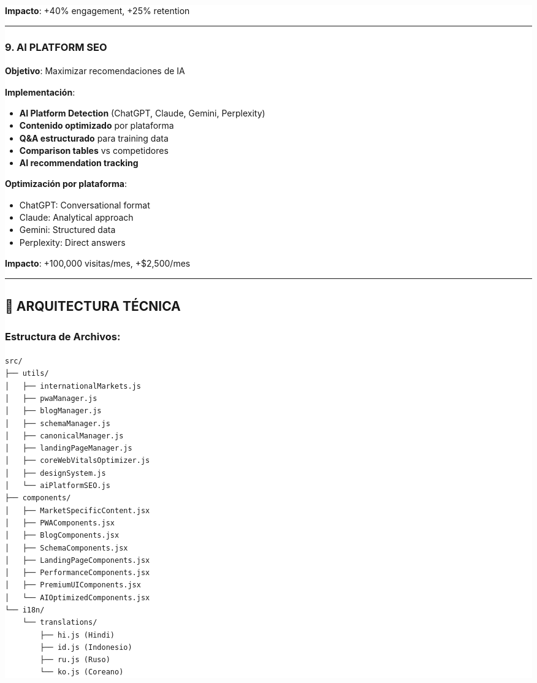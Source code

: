 **Impacto**: +40% engagement, +25% retention

---

### **9. AI PLATFORM SEO**
**Objetivo**: Maximizar recomendaciones de IA

**Implementación**:
- **AI Platform Detection** (ChatGPT, Claude, Gemini, Perplexity)
- **Contenido optimizado** por plataforma
- **Q&A estructurado** para training data
- **Comparison tables** vs competidores
- **AI recommendation tracking**

**Optimización por plataforma**:
- ChatGPT: Conversational format
- Claude: Analytical approach
- Gemini: Structured data
- Perplexity: Direct answers

**Impacto**: +100,000 visitas/mes, +$2,500/mes

---

## 🔧 **ARQUITECTURA TÉCNICA**

### **Estructura de Archivos**:
```
src/
├── utils/
│   ├── internationalMarkets.js
│   ├── pwaManager.js
│   ├── blogManager.js
│   ├── schemaManager.js
│   ├── canonicalManager.js
│   ├── landingPageManager.js
│   ├── coreWebVitalsOptimizer.js
│   ├── designSystem.js
│   └── aiPlatformSEO.js
├── components/
│   ├── MarketSpecificContent.jsx
│   ├── PWAComponents.jsx
│   ├── BlogComponents.jsx
│   ├── SchemaComponents.jsx
│   ├── LandingPageComponents.jsx
│   ├── PerformanceComponents.jsx
│   ├── PremiumUIComponents.jsx
│   └── AIOptimizedComponents.jsx
└── i18n/
    └── translations/
        ├── hi.js (Hindi)
        ├── id.js (Indonesio)
        ├── ru.js (Ruso)
        └── ko.js (Coreano)
```
